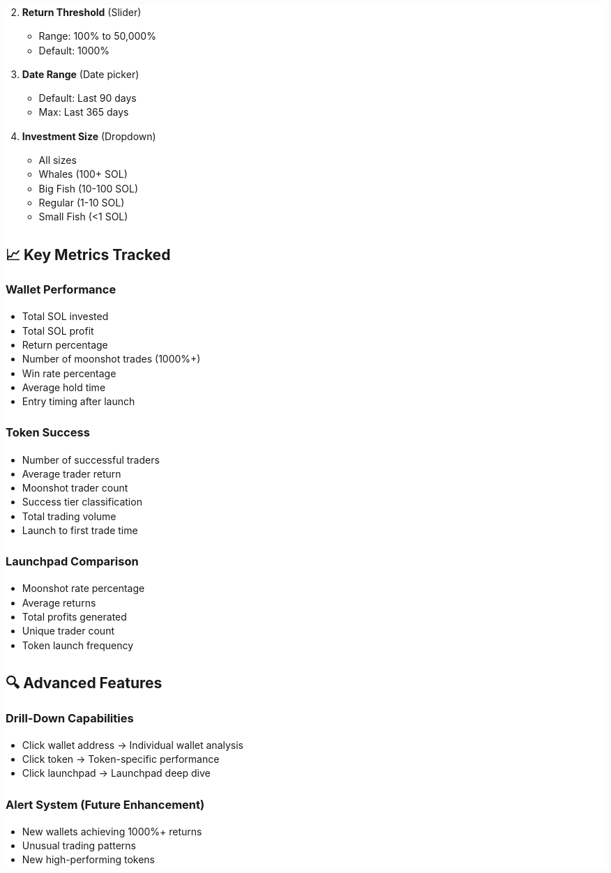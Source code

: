 2. **Return Threshold** (Slider)
   - Range: 100% to 50,000%
   - Default: 1000%

3. **Date Range** (Date picker)
   - Default: Last 90 days
   - Max: Last 365 days

4. **Investment Size** (Dropdown)
   - All sizes
   - Whales (100+ SOL)
   - Big Fish (10-100 SOL)
   - Regular (1-10 SOL)
   - Small Fish (<1 SOL)

## 📈 Key Metrics Tracked

### **Wallet Performance**
- Total SOL invested
- Total SOL profit
- Return percentage
- Number of moonshot trades (1000%+)
- Win rate percentage
- Average hold time
- Entry timing after launch

### **Token Success**
- Number of successful traders
- Average trader return
- Moonshot trader count
- Success tier classification
- Total trading volume
- Launch to first trade time

### **Launchpad Comparison**
- Moonshot rate percentage
- Average returns
- Total profits generated
- Unique trader count
- Token launch frequency

## 🔍 Advanced Features

### **Drill-Down Capabilities**
- Click wallet address → Individual wallet analysis
- Click token → Token-specific performance
- Click launchpad → Launchpad deep dive

### **Alert System** (Future Enhancement)
- New wallets achieving 1000%+ returns
- Unusual trading patterns
- New high-performing tokens
